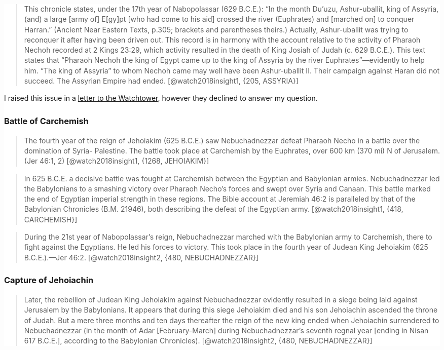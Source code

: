 > This chronicle states, under the 17th year of Nabopolassar (629 B.C.E.): “In the month Duʼuzu, Ashur-uballit, 
  king of Assyria, (and) a large \[army of\] E\[gy\]pt \[who had come to his aid\] crossed the river (Euphrates) and 
  \[marched on\] to conquer Harran.” (Ancient Near Eastern Texts, p.305; brackets and parentheses theirs.) 
  Actually, Ashur-uballit was trying to reconquer it after having been driven out. This record is in harmony with the 
  account relative to the activity of Pharaoh Nechoh recorded at 2 Kings 23:29, which activity resulted in the 
  death of King Josiah of Judah (c. 629 B.C.E.). This text states that “Pharaoh Nechoh the king of Egypt 
  came up to the king of Assyria by the river Euphrates”—evidently to help him. “The king of Assyria” to whom 
  Nechoh came may well have been Ashur-uballit II. Their campaign against Haran did not succeed. The Assyrian Empire
  had ended. [@watch2018insight1, {205, ASSYRIA}]

I raised this issue in a [letter to the Watchtower](../../appendix/letter_josiah.md), 
however they declined to answer my question.

### Battle of Carchemish

> The fourth year of the reign of Jehoiakim
  (625 B.C.E.) saw Nebuchadnezzar defeat Pharaoh
  Necho in a battle over the domination of Syria-
  Palestine. The battle took place at Carchemish by
  the Euphrates, over 600 km (370 mi) N of Jerusalem.
  (Jer 46:1, 2) [@watch2018insight1, {1268, JEHOIAKIM}]

> In 625 B.C.E. a decisive
  battle was fought at Carchemish between
  the Egyptian and Babylonian armies. Nebuchadnezzar
  led the Babylonians to a smashing victory
  over Pharaoh Necho’s forces and swept over Syria
  and Canaan. This battle marked the end of Egyptian
  imperial strength in these regions. The Bible
  account at Jeremiah 46:2 is paralleled by that of
  the Babylonian Chronicles (B.M. 21946), both describing
  the defeat of the Egyptian army.  [@watch2018insight1, {418, CARCHEMISH}]

> During the 21st year
  of Nabopolassar’s reign, Nebuchadnezzar marched
  with the Babylonian army to Carchemish, there to
  fight against the Egyptians. He led his forces to
  victory. This took place in the fourth year of Judean
  King Jehoiakim (625 B.C.E.).—Jer 46:2. [@watch2018insight2, {480, NEBUCHADNEZZAR}]

### Capture of Jehoiachin

> Later, the rebellion
  of Judean King Jehoiakim against Nebuchadnezzar
  evidently resulted in a siege being laid against
  Jerusalem by the Babylonians. It appears that during
  this siege Jehoiakim died and his son Jehoiachin
  ascended the throne of Judah. But a mere
  three months and ten days thereafter the reign
  of the new king ended when Jehoiachin surrendered
  to Nebuchadnezzar (in the month of Adar
  \[February-March\] during Nebuchadnezzar’s seventh
  regnal year \[ending in Nisan 617 B.C.E.\], according
  to the Babylonian Chronicles). [@watch2018insight2, {480, NEBUCHADNEZZAR}]
